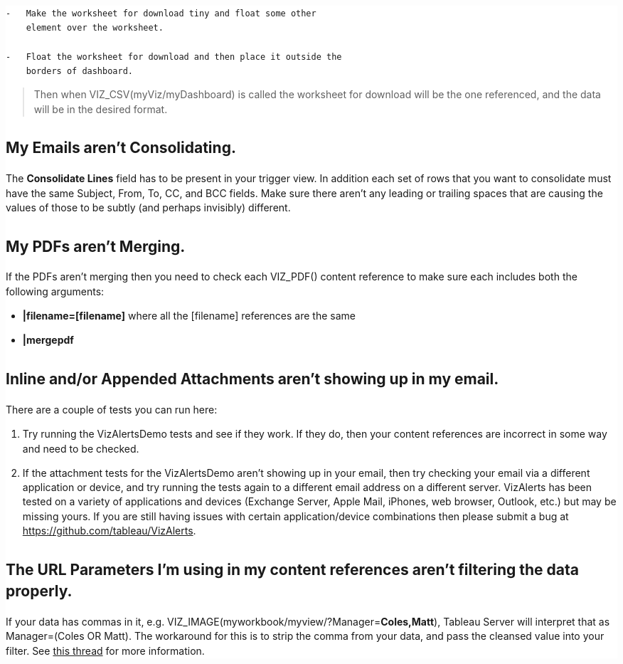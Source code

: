     -   Make the worksheet for download tiny and float some other
        element over the worksheet.

    -   Float the worksheet for download and then place it outside the
        borders of dashboard.

> Then when VIZ\_CSV(myViz/myDashboard) is called the worksheet for
> download will be the one referenced, and the data will be in the
> desired format.

My Emails aren’t Consolidating. <a id='my_emails_aren_t_consolidating_'></a>
-------------------------------

The **Consolidate Lines** field has to be present in your trigger view. In
addition each set of rows that you want to consolidate must have the
same Subject, From, To, CC, and BCC fields. Make sure there aren’t any
leading or trailing spaces that are causing the values of those to be
subtly (and perhaps invisibly) different.

My PDFs aren’t Merging. <a id='my_pdfs_aren_t_merging_'></a>
-----------------------

If the PDFs aren’t merging then you need to check each VIZ\_PDF()
content reference to make sure each includes both the following
arguments:

-   **|filename=\[filename\]** where all the \[filename\] references are
    the same

-   **|mergepdf**

Inline and/or Appended Attachments aren’t showing up in my email. <a id='inline_and_or_appended_attachments_aren_t_showing_up_in_my_email_'></a>
-----------------------------------------------------------------

There are a couple of tests you can run here:

1.  Try running the VizAlertsDemo tests and see if they work. If they
    do, then your content references are incorrect in some way and need
    to be checked.

2.  If the attachment tests for the VizAlertsDemo aren’t showing up in
    your email, then try checking your email via a different application
    or device, and try running the tests again to a different email
    address on a different server. VizAlerts has been tested on a
    variety of applications and devices (Exchange Server, Apple Mail,
    iPhones, web browser, Outlook, etc.) but may be missing yours. If
    you are still having issues with certain application/device
    combinations then please submit a bug at
    <https://github.com/tableau/VizAlerts>.

The URL Parameters I’m using in my content references aren’t filtering the data properly.
-----------------------------------------------------------------------------------------

If your data has commas in it, e.g.
VIZ\_IMAGE(myworkbook/myview/?Manager=**Coles,Matt**), Tableau Server
will interpret that as Manager=(Coles OR Matt). The workaround for this
is to strip the comma from your data, and pass the cleansed value into
your filter. See [this
thread](https://community.tableau.com/thread/220471) for more
information.
